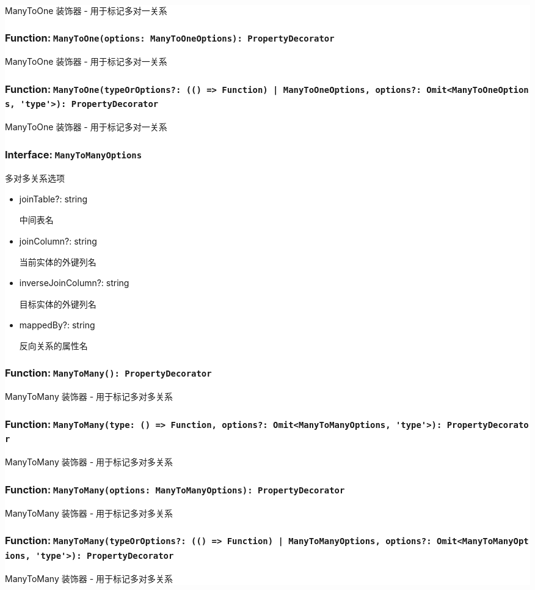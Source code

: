 ManyToOne 装饰器 - 用于标记多对一关系


### Function: `ManyToOne(options: ManyToOneOptions): PropertyDecorator`

ManyToOne 装饰器 - 用于标记多对一关系


### Function: `ManyToOne(typeOrOptions?: (() => Function) | ManyToOneOptions, options?: Omit<ManyToOneOptions, 'type'>): PropertyDecorator`

ManyToOne 装饰器 - 用于标记多对一关系


### Interface: `ManyToManyOptions`

多对多关系选项


  - joinTable?: string
    
    中间表名
    
  - joinColumn?: string
    
    当前实体的外键列名
    
  - inverseJoinColumn?: string
    
    目标实体的外键列名
    
  - mappedBy?: string
    
    反向关系的属性名
    

### Function: `ManyToMany(): PropertyDecorator`

ManyToMany 装饰器 - 用于标记多对多关系


### Function: `ManyToMany(type: () => Function, options?: Omit<ManyToManyOptions, 'type'>): PropertyDecorator`

ManyToMany 装饰器 - 用于标记多对多关系


### Function: `ManyToMany(options: ManyToManyOptions): PropertyDecorator`

ManyToMany 装饰器 - 用于标记多对多关系


### Function: `ManyToMany(typeOrOptions?: (() => Function) | ManyToManyOptions, options?: Omit<ManyToManyOptions, 'type'>): PropertyDecorator`

ManyToMany 装饰器 - 用于标记多对多关系
